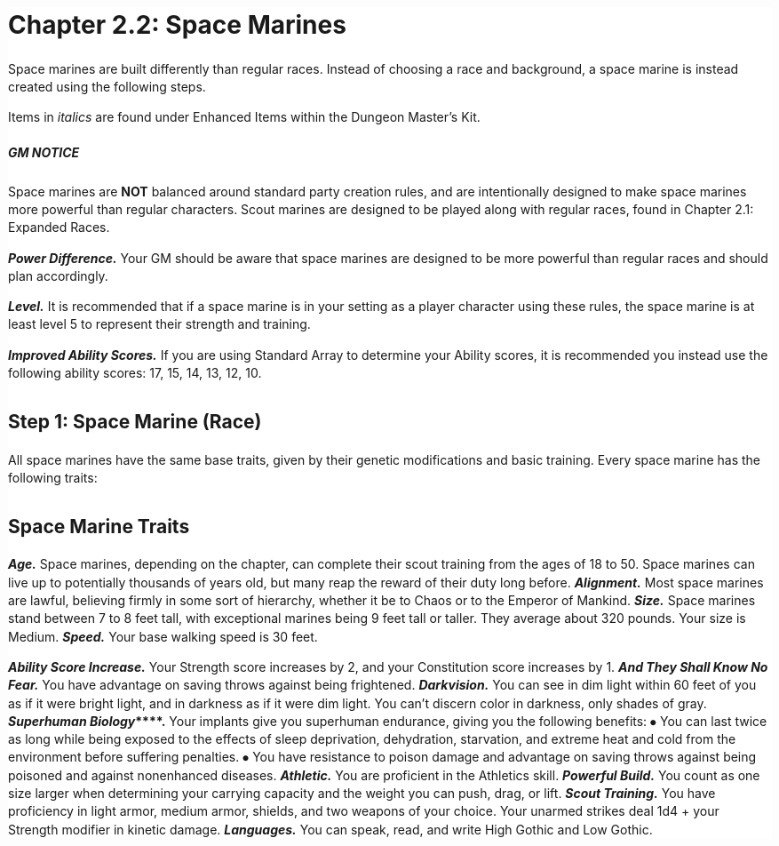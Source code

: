 
# Chapter 2.2: Space Marines

Space marines are built differently than regular races. Instead of choosing a race and
background, a space marine is instead created using the following steps.

Items in _italics_ are found under Enhanced Items within the Dungeon Master’s Kit.

##### GM NOTICE

Space marines are **NOT** balanced around standard party creation rules, and are
intentionally designed to make space marines more powerful than regular characters.
Scout marines are designed to be played along with regular races, found in Chapter 2.1:
Expanded Races.

**_Power Difference._** Your GM should be aware that space marines are designed to be
more powerful than regular races and should plan accordingly.

**_Level._** It is recommended that if a space marine is in your setting as a player character
using these rules, the space marine is at least level 5 to represent their strength and
training.

**_Improved Ability Scores._** If you are using Standard Array to determine your Ability
scores, it is recommended you instead use the following ability scores: 17, 15, 14, 13,
12, 10.

## Step 1: Space Marine (Race)

All space marines have the same base traits, given by their genetic modifications and
basic training. Every space marine has the following traits:

## Space Marine Traits

**_Age._** Space marines, depending on the chapter, can complete their scout training from
the ages of 18 to 50. Space marines can live up to potentially thousands of years old, but
many reap the reward of their duty long before.
**_Alignment._** Most space marines are lawful, believing firmly in some sort of hierarchy,
whether it be to Chaos or to the Emperor of Mankind.
**_Size._** Space marines stand between 7 to 8 feet tall, with exceptional marines being 9 feet
tall or taller. They average about 320 pounds. Your size is Medium.
**_Speed._** Your base walking speed is 30 feet.


**_Ability Score Increase._** Your Strength score increases by 2, and your Constitution score
increases by 1.
**_And They Shall Know No Fear._** You have advantage on saving throws against being
frightened.
**_Darkvision._** You can see in dim light within 60 feet of you as if it were bright light, and in
darkness as if it were dim light. You can’t discern color in darkness, only shades of gray.
**_Superhuman Biology_****.** Your implants give you superhuman endurance, giving you the
following benefits:
⦁ You can last twice as long while being exposed to the effects of sleep
deprivation, dehydration, starvation, and extreme heat and cold from the
environment before suffering penalties.
⦁ You have resistance to poison damage and advantage on saving throws against
being poisoned and against nonenhanced diseases.
**_Athletic._** You are proficient in the Athletics skill.
**_Powerful Build._** You count as one size larger when determining your carrying capacity
and the weight you can push, drag, or lift.
**_Scout Training._** You have proficiency in light armor, medium armor, shields, and two
weapons of your choice. Your unarmed strikes deal 1d4 + your Strength modifier in
kinetic damage.
**_Languages._** You can speak, read, and write High Gothic and Low Gothic.
